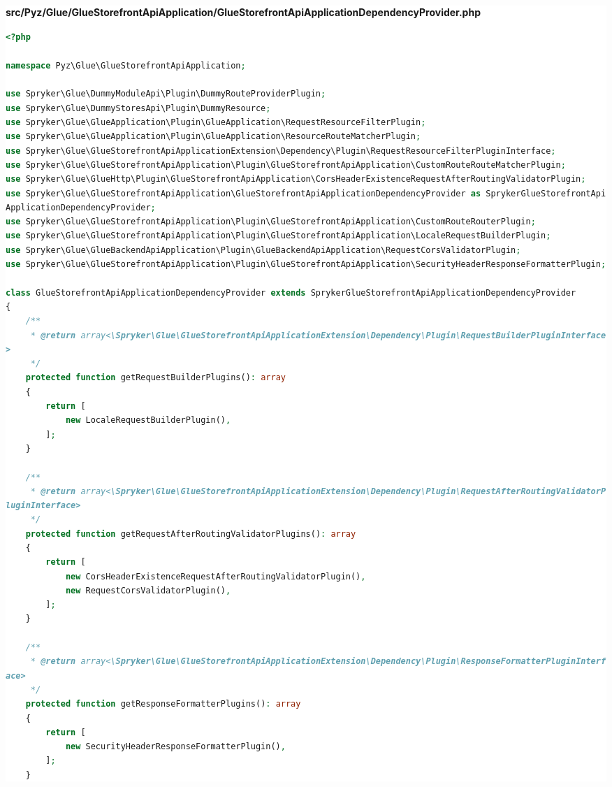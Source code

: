 **src/Pyz/Glue/GlueStorefrontApiApplication/GlueStorefrontApiApplicationDependencyProvider.php**

```php
<?php

namespace Pyz\Glue\GlueStorefrontApiApplication;

use Spryker\Glue\DummyModuleApi\Plugin\DummyRouteProviderPlugin;
use Spryker\Glue\DummyStoresApi\Plugin\DummyResource;
use Spryker\Glue\GlueApplication\Plugin\GlueApplication\RequestResourceFilterPlugin;
use Spryker\Glue\GlueApplication\Plugin\GlueApplication\ResourceRouteMatcherPlugin;
use Spryker\Glue\GlueStorefrontApiApplicationExtension\Dependency\Plugin\RequestResourceFilterPluginInterface;
use Spryker\Glue\GlueStorefrontApiApplication\Plugin\GlueStorefrontApiApplication\CustomRouteRouteMatcherPlugin;
use Spryker\Glue\GlueHttp\Plugin\GlueStorefrontApiApplication\CorsHeaderExistenceRequestAfterRoutingValidatorPlugin;
use Spryker\Glue\GlueStorefrontApiApplication\GlueStorefrontApiApplicationDependencyProvider as SprykerGlueStorefrontApiApplicationDependencyProvider;
use Spryker\Glue\GlueStorefrontApiApplication\Plugin\GlueStorefrontApiApplication\CustomRouteRouterPlugin;
use Spryker\Glue\GlueStorefrontApiApplication\Plugin\GlueStorefrontApiApplication\LocaleRequestBuilderPlugin;
use Spryker\Glue\GlueBackendApiApplication\Plugin\GlueBackendApiApplication\RequestCorsValidatorPlugin;
use Spryker\Glue\GlueStorefrontApiApplication\Plugin\GlueStorefrontApiApplication\SecurityHeaderResponseFormatterPlugin;

class GlueStorefrontApiApplicationDependencyProvider extends SprykerGlueStorefrontApiApplicationDependencyProvider
{
    /**
     * @return array<\Spryker\Glue\GlueStorefrontApiApplicationExtension\Dependency\Plugin\RequestBuilderPluginInterface>
     */
    protected function getRequestBuilderPlugins(): array
    {
        return [
            new LocaleRequestBuilderPlugin(),
        ];
    }

    /**
     * @return array<\Spryker\Glue\GlueStorefrontApiApplicationExtension\Dependency\Plugin\RequestAfterRoutingValidatorPluginInterface>
     */
    protected function getRequestAfterRoutingValidatorPlugins(): array
    {
        return [
            new CorsHeaderExistenceRequestAfterRoutingValidatorPlugin(),
            new RequestCorsValidatorPlugin(),
        ];
    }

    /**
     * @return array<\Spryker\Glue\GlueStorefrontApiApplicationExtension\Dependency\Plugin\ResponseFormatterPluginInterface>
     */
    protected function getResponseFormatterPlugins(): array
    {
        return [
            new SecurityHeaderResponseFormatterPlugin(),
        ];
    }
```